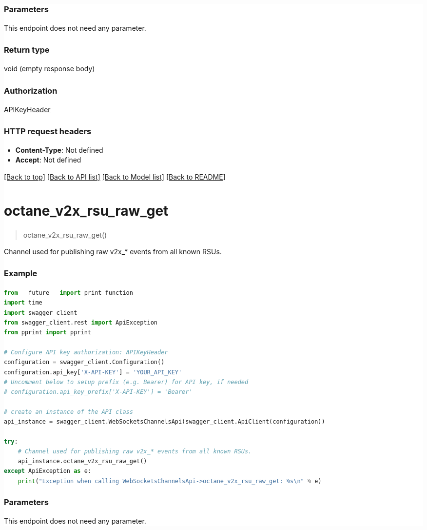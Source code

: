 ### Parameters
This endpoint does not need any parameter.

### Return type

void (empty response body)

### Authorization

[APIKeyHeader](../README.md#APIKeyHeader)

### HTTP request headers

 - **Content-Type**: Not defined
 - **Accept**: Not defined

[[Back to top]](#) [[Back to API list]](../README.md#documentation-for-api-endpoints) [[Back to Model list]](../README.md#documentation-for-models) [[Back to README]](../README.md)

# **octane_v2x_rsu_raw_get**
> octane_v2x_rsu_raw_get()

Channel used for publishing raw v2x_* events from all known RSUs.

### Example
```python
from __future__ import print_function
import time
import swagger_client
from swagger_client.rest import ApiException
from pprint import pprint

# Configure API key authorization: APIKeyHeader
configuration = swagger_client.Configuration()
configuration.api_key['X-API-KEY'] = 'YOUR_API_KEY'
# Uncomment below to setup prefix (e.g. Bearer) for API key, if needed
# configuration.api_key_prefix['X-API-KEY'] = 'Bearer'

# create an instance of the API class
api_instance = swagger_client.WebSocketsChannelsApi(swagger_client.ApiClient(configuration))

try:
    # Channel used for publishing raw v2x_* events from all known RSUs.
    api_instance.octane_v2x_rsu_raw_get()
except ApiException as e:
    print("Exception when calling WebSocketsChannelsApi->octane_v2x_rsu_raw_get: %s\n" % e)
```

### Parameters
This endpoint does not need any parameter.
